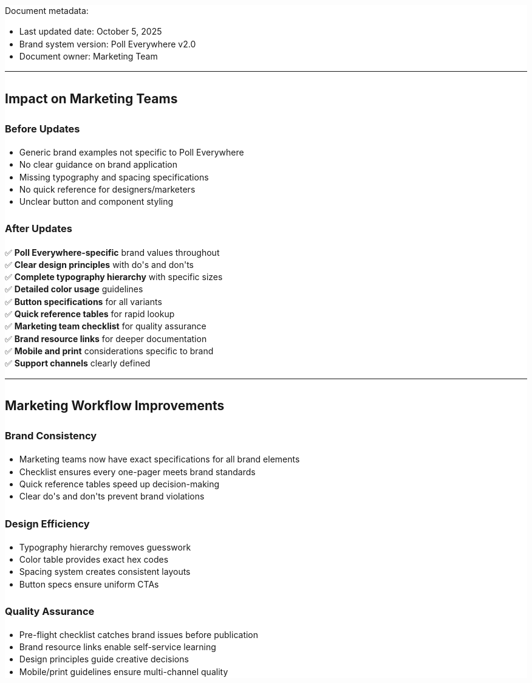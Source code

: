 Document metadata:
- Last updated date: October 5, 2025
- Brand system version: Poll Everywhere v2.0
- Document owner: Marketing Team

---

## Impact on Marketing Teams

### Before Updates
- Generic brand examples not specific to Poll Everywhere
- No clear guidance on brand application
- Missing typography and spacing specifications
- No quick reference for designers/marketers
- Unclear button and component styling

### After Updates
✅ **Poll Everywhere-specific** brand values throughout  
✅ **Clear design principles** with do's and don'ts  
✅ **Complete typography hierarchy** with specific sizes  
✅ **Detailed color usage** guidelines  
✅ **Button specifications** for all variants  
✅ **Quick reference tables** for rapid lookup  
✅ **Marketing team checklist** for quality assurance  
✅ **Brand resource links** for deeper documentation  
✅ **Mobile and print** considerations specific to brand  
✅ **Support channels** clearly defined

---

## Marketing Workflow Improvements

### Brand Consistency
- Marketing teams now have exact specifications for all brand elements
- Checklist ensures every one-pager meets brand standards
- Quick reference tables speed up decision-making
- Clear do's and don'ts prevent brand violations

### Design Efficiency
- Typography hierarchy removes guesswork
- Color table provides exact hex codes
- Spacing system creates consistent layouts
- Button specs ensure uniform CTAs

### Quality Assurance
- Pre-flight checklist catches brand issues before publication
- Brand resource links enable self-service learning
- Design principles guide creative decisions
- Mobile/print guidelines ensure multi-channel quality
